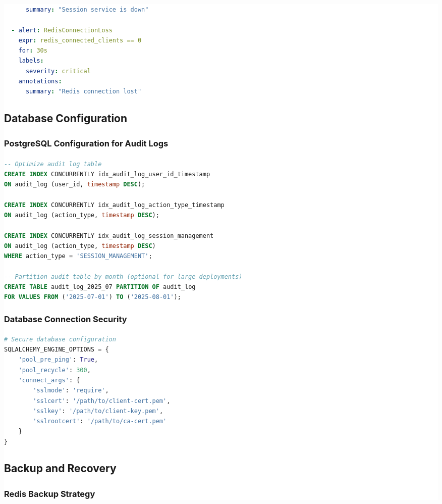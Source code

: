 ```yaml
      summary: "Session service is down"
      
  - alert: RedisConnectionLoss
    expr: redis_connected_clients == 0
    for: 30s
    labels:
      severity: critical
    annotations:
      summary: "Redis connection lost"
```

## Database Configuration

### PostgreSQL Configuration for Audit Logs

```sql
-- Optimize audit log table
CREATE INDEX CONCURRENTLY idx_audit_log_user_id_timestamp 
ON audit_log (user_id, timestamp DESC);

CREATE INDEX CONCURRENTLY idx_audit_log_action_type_timestamp 
ON audit_log (action_type, timestamp DESC);

CREATE INDEX CONCURRENTLY idx_audit_log_session_management 
ON audit_log (action_type, timestamp DESC) 
WHERE action_type = 'SESSION_MANAGEMENT';

-- Partition audit table by month (optional for large deployments)
CREATE TABLE audit_log_2025_07 PARTITION OF audit_log
FOR VALUES FROM ('2025-07-01') TO ('2025-08-01');
```

### Database Connection Security

```python
# Secure database configuration
SQLALCHEMY_ENGINE_OPTIONS = {
    'pool_pre_ping': True,
    'pool_recycle': 300,
    'connect_args': {
        'sslmode': 'require',
        'sslcert': '/path/to/client-cert.pem',
        'sslkey': '/path/to/client-key.pem',
        'sslrootcert': '/path/to/ca-cert.pem'
    }
}
```

## Backup and Recovery

### Redis Backup Strategy
